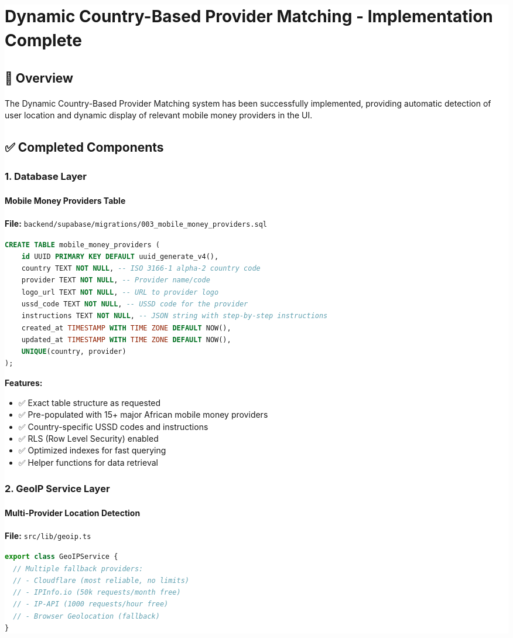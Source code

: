 # Dynamic Country-Based Provider Matching - Implementation Complete

## 🎯 Overview

The Dynamic Country-Based Provider Matching system has been successfully implemented, providing automatic detection of user location and dynamic display of relevant mobile money providers in the UI.

## ✅ Completed Components

### 1. Database Layer

#### Mobile Money Providers Table
**File:** `backend/supabase/migrations/003_mobile_money_providers.sql`

```sql
CREATE TABLE mobile_money_providers (
    id UUID PRIMARY KEY DEFAULT uuid_generate_v4(),
    country TEXT NOT NULL, -- ISO 3166-1 alpha-2 country code
    provider TEXT NOT NULL, -- Provider name/code
    logo_url TEXT NOT NULL, -- URL to provider logo
    ussd_code TEXT NOT NULL, -- USSD code for the provider
    instructions TEXT NOT NULL, -- JSON string with step-by-step instructions
    created_at TIMESTAMP WITH TIME ZONE DEFAULT NOW(),
    updated_at TIMESTAMP WITH TIME ZONE DEFAULT NOW(),
    UNIQUE(country, provider)
);
```

**Features:**
- ✅ Exact table structure as requested
- ✅ Pre-populated with 15+ major African mobile money providers
- ✅ Country-specific USSD codes and instructions
- ✅ RLS (Row Level Security) enabled
- ✅ Optimized indexes for fast querying
- ✅ Helper functions for data retrieval

### 2. GeoIP Service Layer

#### Multi-Provider Location Detection
**File:** `src/lib/geoip.ts`

```typescript
export class GeoIPService {
  // Multiple fallback providers:
  // - Cloudflare (most reliable, no limits)
  // - IPInfo.io (50k requests/month free)
  // - IP-API (1000 requests/hour free)
  // - Browser Geolocation (fallback)
}
```
